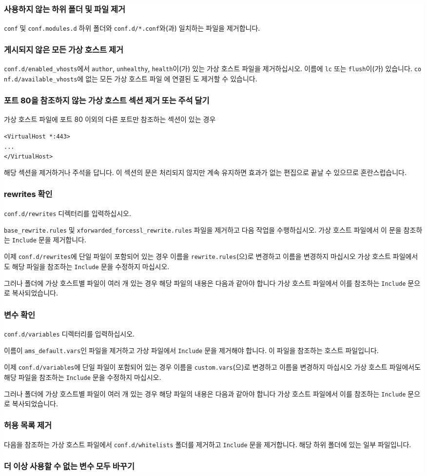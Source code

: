 ### 사용하지 않는 하위 폴더 및 파일 제거

`conf` 및 `conf.modules.d` 하위 폴더와 `conf.d/*.conf`와(과) 일치하는 파일을 제거합니다.

### 게시되지 않은 모든 가상 호스트 제거

`conf.d/enabled_vhosts`에서 `author`, `unhealthy`, `health`이(가) 있는 가상 호스트 파일을 제거하십시오.
이름에 `lc` 또는 `flush`이(가) 있습니다. `conf.d/available_vhosts`에 없는 모든 가상 호스트 파일
에 연결된 도 제거할 수 있습니다.

### 포트 80을 참조하지 않는 가상 호스트 섹션 제거 또는 주석 달기

가상 호스트 파일에 포트 80 이외의 다른 포트만 참조하는 섹션이 있는 경우

```
<VirtualHost *:443>
...
</VirtualHost>
```

해당 섹션을 제거하거나 주석을 답니다. 이 섹션의 문은 처리되지 않지만
계속 유지하면 효과가 없는 편집으로 끝날 수 있으므로 혼란스럽습니다.

### rewrites 확인

`conf.d/rewrites` 디렉터리를 입력하십시오.

`base_rewrite.rules` 및 `xforwarded_forcessl_rewrite.rules` 파일을 제거하고 다음 작업을 수행하십시오.
가상 호스트 파일에서 이 문을 참조하는 `Include` 문을 제거합니다.

이제 `conf.d/rewrites`에 단일 파일이 포함되어 있는 경우 이름을 `rewrite.rules`(으)로 변경하고 이름을 변경하지 마십시오
가상 호스트 파일에서도 해당 파일을 참조하는 `Include` 문을 수정하지 마십시오.

그러나 폴더에 가상 호스트별 파일이 여러 개 있는 경우 해당 파일의 내용은 다음과 같아야 합니다
가상 호스트 파일에서 이를 참조하는 `Include` 문으로 복사되었습니다.

### 변수 확인

`conf.d/variables` 디렉터리를 입력하십시오.

이름이 `ams_default.vars`인 파일을 제거하고 가상 파일에서 `Include` 문을 제거해야 합니다.
이 파일을 참조하는 호스트 파일입니다.

이제 `conf.d/variables`에 단일 파일이 포함되어 있는 경우 이름을 `custom.vars`(으)로 변경하고 이름을 변경하지 마십시오
가상 호스트 파일에서도 해당 파일을 참조하는 `Include` 문을 수정하지 마십시오.

그러나 폴더에 가상 호스트별 파일이 여러 개 있는 경우 해당 파일의 내용은 다음과 같아야 합니다
가상 호스트 파일에서 이를 참조하는 `Include` 문으로 복사되었습니다.

### 허용 목록 제거

다음을 참조하는 가상 호스트 파일에서 `conf.d/whitelists` 폴더를 제거하고 `Include` 문을 제거합니다.
해당 하위 폴더에 있는 일부 파일입니다.

### 더 이상 사용할 수 없는 변수 모두 바꾸기

